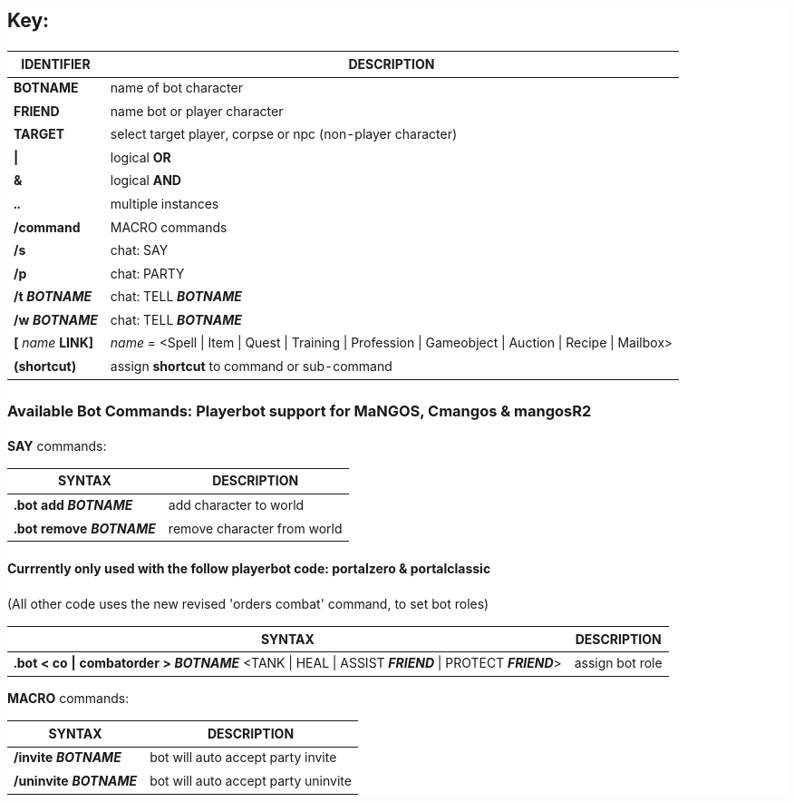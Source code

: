 Key:
----

| IDENTIFIER              | DESCRIPTION                                                                                                                                     |
| ----------------------- | ----------------------------------------------------------------------------------------------------------------------------------------------- |
| **BOTNAME**             | name of bot character                                                                                                                           |
| **FRIEND**              | name bot or player character                                                                                                                    |
| **TARGET**              | select target player, corpse or npc (non-player character)                                                                                      |
| **&#124;**              | logical **OR**                                                                                                                                  |
| **&**                   | logical **AND**                                                                                                                                 |
| **..**                  | multiple instances                                                                                                                              |
| **/command**            | MACRO commands                                                                                                                                  |
| **/s**                  | chat: SAY                                                                                                                                       |
| **/p**                  | chat: PARTY                                                                                                                                     |
| **/t** ***BOTNAME***    | chat: TELL ***BOTNAME***                                                                                                                        |
| **/w** ***BOTNAME***    | chat: TELL ***BOTNAME***                                                                                                                        |
| **[** *name* **LINK\]** | *name* = &lt;Spell &#124; Item &#124; Quest &#124; Training &#124; Profession &#124; Gameobject &#124; Auction &#124; Recipe &#124; Mailbox&gt; |
| **(shortcut)**          | assign **shortcut** to command or sub-command                                                                                                   |

### Available Bot Commands: Playerbot support for MaNGOS, Cmangos & mangosR2

**SAY** commands:

| SYNTAX                        | DESCRIPTION                 |
| ----------------------------- | --------------------------- |
| **.bot add** ***BOTNAME***    | add character to world      |
| **.bot remove** ***BOTNAME*** | remove character from world |

#### Currrently only used with the follow playerbot code: portalzero & portalclassic

(All other code uses the new revised 'orders combat' command, to set bot roles)

| SYNTAX                                                                                                                                 | DESCRIPTION     |
| -------------------------------------------------------------------------------------------------------------------------------------- | --------------- |
| **.bot &lt; co &#124; combatorder &gt;** ***BOTNAME*** &lt;TANK &#124; HEAL &#124; ASSIST ***FRIEND*** &#124; PROTECT ***FRIEND***&gt; | assign bot role |

**MACRO** commands:

| SYNTAX                      | DESCRIPTION                         |
| --------------------------- | ----------------------------------- |
| **/invite** ***BOTNAME***   | bot will auto accept party invite   |
| **/uninvite** ***BOTNAME*** | bot will auto accept party uninvite |
